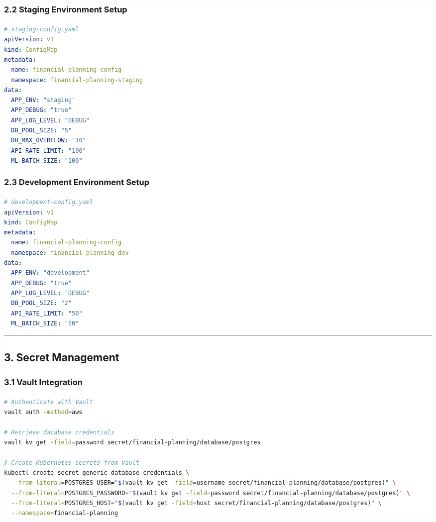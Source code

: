 ### 2.2 Staging Environment Setup
```yaml
# staging-config.yaml
apiVersion: v1
kind: ConfigMap
metadata:
  name: financial-planning-config
  namespace: financial-planning-staging
data:
  APP_ENV: "staging"
  APP_DEBUG: "true"
  APP_LOG_LEVEL: "DEBUG"
  DB_POOL_SIZE: "5"
  DB_MAX_OVERFLOW: "10"
  API_RATE_LIMIT: "100"
  ML_BATCH_SIZE: "100"
```

### 2.3 Development Environment Setup
```yaml
# development-config.yaml
apiVersion: v1
kind: ConfigMap
metadata:
  name: financial-planning-config
  namespace: financial-planning-dev
data:
  APP_ENV: "development"
  APP_DEBUG: "true"
  APP_LOG_LEVEL: "DEBUG"
  DB_POOL_SIZE: "2"
  API_RATE_LIMIT: "50"
  ML_BATCH_SIZE: "50"
```

---

## 3. Secret Management

### 3.1 Vault Integration
```bash
# Authenticate with Vault
vault auth -method=aws

# Retrieve database credentials
vault kv get -field=password secret/financial-planning/database/postgres

# Create Kubernetes secrets from Vault
kubectl create secret generic database-credentials \
  --from-literal=POSTGRES_USER="$(vault kv get -field=username secret/financial-planning/database/postgres)" \
  --from-literal=POSTGRES_PASSWORD="$(vault kv get -field=password secret/financial-planning/database/postgres)" \
  --from-literal=POSTGRES_HOST="$(vault kv get -field=host secret/financial-planning/database/postgres)" \
  --namespace=financial-planning
```
